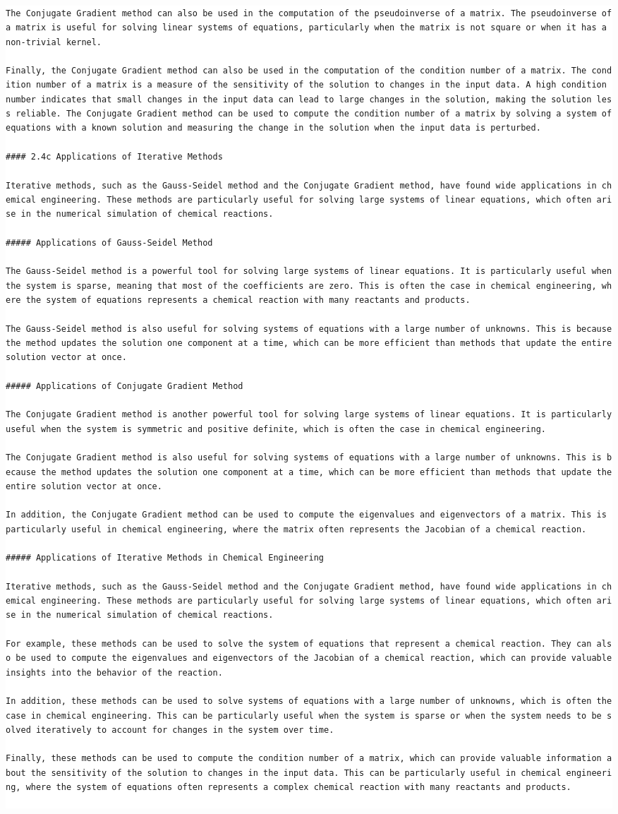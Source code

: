 ```
The Conjugate Gradient method can also be used in the computation of the pseudoinverse of a matrix. The pseudoinverse of a matrix is useful for solving linear systems of equations, particularly when the matrix is not square or when it has a non-trivial kernel.

Finally, the Conjugate Gradient method can also be used in the computation of the condition number of a matrix. The condition number of a matrix is a measure of the sensitivity of the solution to changes in the input data. A high condition number indicates that small changes in the input data can lead to large changes in the solution, making the solution less reliable. The Conjugate Gradient method can be used to compute the condition number of a matrix by solving a system of equations with a known solution and measuring the change in the solution when the input data is perturbed.

#### 2.4c Applications of Iterative Methods

Iterative methods, such as the Gauss-Seidel method and the Conjugate Gradient method, have found wide applications in chemical engineering. These methods are particularly useful for solving large systems of linear equations, which often arise in the numerical simulation of chemical reactions.

##### Applications of Gauss-Seidel Method

The Gauss-Seidel method is a powerful tool for solving large systems of linear equations. It is particularly useful when the system is sparse, meaning that most of the coefficients are zero. This is often the case in chemical engineering, where the system of equations represents a chemical reaction with many reactants and products.

The Gauss-Seidel method is also useful for solving systems of equations with a large number of unknowns. This is because the method updates the solution one component at a time, which can be more efficient than methods that update the entire solution vector at once.

##### Applications of Conjugate Gradient Method

The Conjugate Gradient method is another powerful tool for solving large systems of linear equations. It is particularly useful when the system is symmetric and positive definite, which is often the case in chemical engineering.

The Conjugate Gradient method is also useful for solving systems of equations with a large number of unknowns. This is because the method updates the solution one component at a time, which can be more efficient than methods that update the entire solution vector at once.

In addition, the Conjugate Gradient method can be used to compute the eigenvalues and eigenvectors of a matrix. This is particularly useful in chemical engineering, where the matrix often represents the Jacobian of a chemical reaction.

##### Applications of Iterative Methods in Chemical Engineering

Iterative methods, such as the Gauss-Seidel method and the Conjugate Gradient method, have found wide applications in chemical engineering. These methods are particularly useful for solving large systems of linear equations, which often arise in the numerical simulation of chemical reactions.

For example, these methods can be used to solve the system of equations that represent a chemical reaction. They can also be used to compute the eigenvalues and eigenvectors of the Jacobian of a chemical reaction, which can provide valuable insights into the behavior of the reaction.

In addition, these methods can be used to solve systems of equations with a large number of unknowns, which is often the case in chemical engineering. This can be particularly useful when the system is sparse or when the system needs to be solved iteratively to account for changes in the system over time.

Finally, these methods can be used to compute the condition number of a matrix, which can provide valuable information about the sensitivity of the solution to changes in the input data. This can be particularly useful in chemical engineering, where the system of equations often represents a complex chemical reaction with many reactants and products.


```